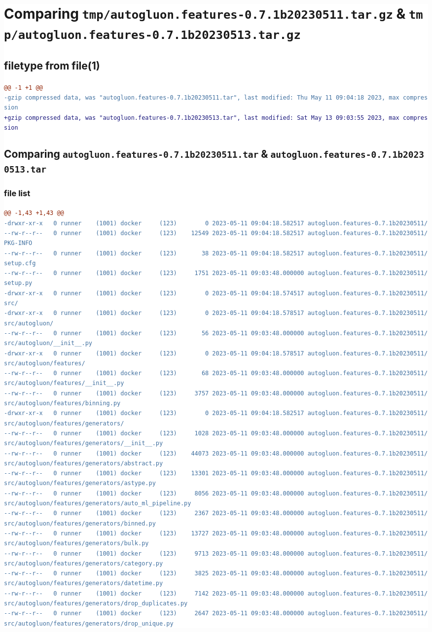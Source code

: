 # Comparing `tmp/autogluon.features-0.7.1b20230511.tar.gz` & `tmp/autogluon.features-0.7.1b20230513.tar.gz`

## filetype from file(1)

```diff
@@ -1 +1 @@
-gzip compressed data, was "autogluon.features-0.7.1b20230511.tar", last modified: Thu May 11 09:04:18 2023, max compression
+gzip compressed data, was "autogluon.features-0.7.1b20230513.tar", last modified: Sat May 13 09:03:55 2023, max compression
```

## Comparing `autogluon.features-0.7.1b20230511.tar` & `autogluon.features-0.7.1b20230513.tar`

### file list

```diff
@@ -1,43 +1,43 @@
-drwxr-xr-x   0 runner    (1001) docker     (123)        0 2023-05-11 09:04:18.582517 autogluon.features-0.7.1b20230511/
--rw-r--r--   0 runner    (1001) docker     (123)    12549 2023-05-11 09:04:18.582517 autogluon.features-0.7.1b20230511/PKG-INFO
--rw-r--r--   0 runner    (1001) docker     (123)       38 2023-05-11 09:04:18.582517 autogluon.features-0.7.1b20230511/setup.cfg
--rw-r--r--   0 runner    (1001) docker     (123)     1751 2023-05-11 09:03:48.000000 autogluon.features-0.7.1b20230511/setup.py
-drwxr-xr-x   0 runner    (1001) docker     (123)        0 2023-05-11 09:04:18.574517 autogluon.features-0.7.1b20230511/src/
-drwxr-xr-x   0 runner    (1001) docker     (123)        0 2023-05-11 09:04:18.578517 autogluon.features-0.7.1b20230511/src/autogluon/
--rw-r--r--   0 runner    (1001) docker     (123)       56 2023-05-11 09:03:48.000000 autogluon.features-0.7.1b20230511/src/autogluon/__init__.py
-drwxr-xr-x   0 runner    (1001) docker     (123)        0 2023-05-11 09:04:18.578517 autogluon.features-0.7.1b20230511/src/autogluon/features/
--rw-r--r--   0 runner    (1001) docker     (123)       68 2023-05-11 09:03:48.000000 autogluon.features-0.7.1b20230511/src/autogluon/features/__init__.py
--rw-r--r--   0 runner    (1001) docker     (123)     3757 2023-05-11 09:03:48.000000 autogluon.features-0.7.1b20230511/src/autogluon/features/binning.py
-drwxr-xr-x   0 runner    (1001) docker     (123)        0 2023-05-11 09:04:18.582517 autogluon.features-0.7.1b20230511/src/autogluon/features/generators/
--rw-r--r--   0 runner    (1001) docker     (123)     1028 2023-05-11 09:03:48.000000 autogluon.features-0.7.1b20230511/src/autogluon/features/generators/__init__.py
--rw-r--r--   0 runner    (1001) docker     (123)    44073 2023-05-11 09:03:48.000000 autogluon.features-0.7.1b20230511/src/autogluon/features/generators/abstract.py
--rw-r--r--   0 runner    (1001) docker     (123)    13301 2023-05-11 09:03:48.000000 autogluon.features-0.7.1b20230511/src/autogluon/features/generators/astype.py
--rw-r--r--   0 runner    (1001) docker     (123)     8056 2023-05-11 09:03:48.000000 autogluon.features-0.7.1b20230511/src/autogluon/features/generators/auto_ml_pipeline.py
--rw-r--r--   0 runner    (1001) docker     (123)     2367 2023-05-11 09:03:48.000000 autogluon.features-0.7.1b20230511/src/autogluon/features/generators/binned.py
--rw-r--r--   0 runner    (1001) docker     (123)    13727 2023-05-11 09:03:48.000000 autogluon.features-0.7.1b20230511/src/autogluon/features/generators/bulk.py
--rw-r--r--   0 runner    (1001) docker     (123)     9713 2023-05-11 09:03:48.000000 autogluon.features-0.7.1b20230511/src/autogluon/features/generators/category.py
--rw-r--r--   0 runner    (1001) docker     (123)     3825 2023-05-11 09:03:48.000000 autogluon.features-0.7.1b20230511/src/autogluon/features/generators/datetime.py
--rw-r--r--   0 runner    (1001) docker     (123)     7142 2023-05-11 09:03:48.000000 autogluon.features-0.7.1b20230511/src/autogluon/features/generators/drop_duplicates.py
--rw-r--r--   0 runner    (1001) docker     (123)     2647 2023-05-11 09:03:48.000000 autogluon.features-0.7.1b20230511/src/autogluon/features/generators/drop_unique.py
```